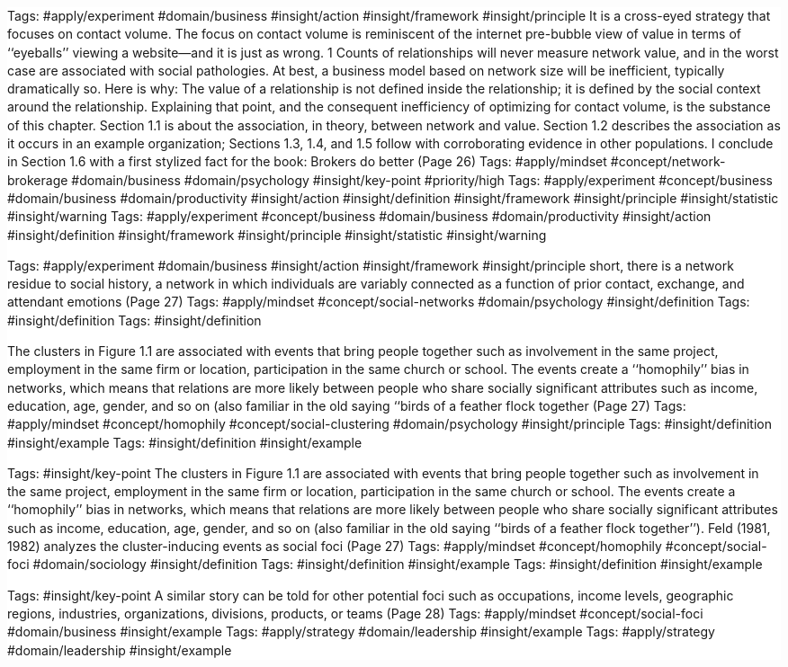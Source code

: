 Tags: #apply/experiment #domain/business #insight/action #insight/framework #insight/principle
It is a cross-eyed strategy that focuses on contact volume. The focus on contact volume is reminiscent of the internet pre-bubble view of value in terms of ‘‘eyeballs’’ viewing a website—and it is just as wrong. 1 Counts of relationships will never measure network value, and in the worst case are associated with social pathologies. At best, a business model based on network size will be inefficient, typically dramatically so. Here is why: The value of a relationship is not defined inside the relationship; it is defined by the social context around the relationship. Explaining that point, and the consequent inefficiency of optimizing for contact volume, is the substance of this chapter. Section 1.1 is about the association, in theory, between network and value. Section 1.2 describes the association as it occurs in an example organization; Sections 1.3, 1.4, and 1.5 follow with corroborating evidence in other populations. I conclude in Section 1.6 with a first stylized fact for the book: Brokers do better (Page 26)
Tags: #apply/mindset #concept/network-brokerage #domain/business #domain/psychology #insight/key-point #priority/high
Tags: #apply/experiment #concept/business #domain/business #domain/productivity #insight/action #insight/definition #insight/framework #insight/principle #insight/statistic #insight/warning
Tags: #apply/experiment #concept/business #domain/business #domain/productivity #insight/action #insight/definition #insight/framework #insight/principle #insight/statistic #insight/warning
  
Tags: #apply/experiment #domain/business #insight/action #insight/framework #insight/principle
short, there is a network residue to social history, a network in which individuals are variably connected as a function of prior contact, exchange, and attendant emotions (Page 27)
Tags: #apply/mindset #concept/social-networks #domain/psychology #insight/definition
Tags: #insight/definition
Tags: #insight/definition
  
The clusters in Figure 1.1 are associated with events that bring people together such as involvement in the same project, employment in the same firm or location, participation in the same church or school. The events create a ‘‘homophily’’ bias in networks, which means that relations are more likely between people who share socially significant attributes such as income, education, age, gender, and so on (also familiar in the old saying ‘‘birds of a feather flock together (Page 27)
Tags: #apply/mindset #concept/homophily #concept/social-clustering #domain/psychology #insight/principle
Tags: #insight/definition #insight/example
Tags: #insight/definition #insight/example
  
Tags: #insight/key-point
The clusters in Figure 1.1 are associated with events that bring people together such as involvement in the same project, employment in the same firm or location, participation in the same church or school. The events create a ‘‘homophily’’ bias in networks, which means that relations are more likely between people who share socially significant attributes such as income, education, age, gender, and so on (also familiar in the old saying ‘‘birds of a feather flock together’’). Feld (1981, 1982) analyzes the cluster-inducing events as social foci (Page 27)
Tags: #apply/mindset #concept/homophily #concept/social-foci #domain/sociology #insight/definition
Tags: #insight/definition #insight/example
Tags: #insight/definition #insight/example
  
Tags: #insight/key-point
A similar story can be told for other potential foci such as occupations, income levels, geographic regions, industries, organizations, divisions, products, or teams (Page 28)
Tags: #apply/mindset #concept/social-foci #domain/business #insight/example
Tags: #apply/strategy #domain/leadership #insight/example
Tags: #apply/strategy #domain/leadership #insight/example
  